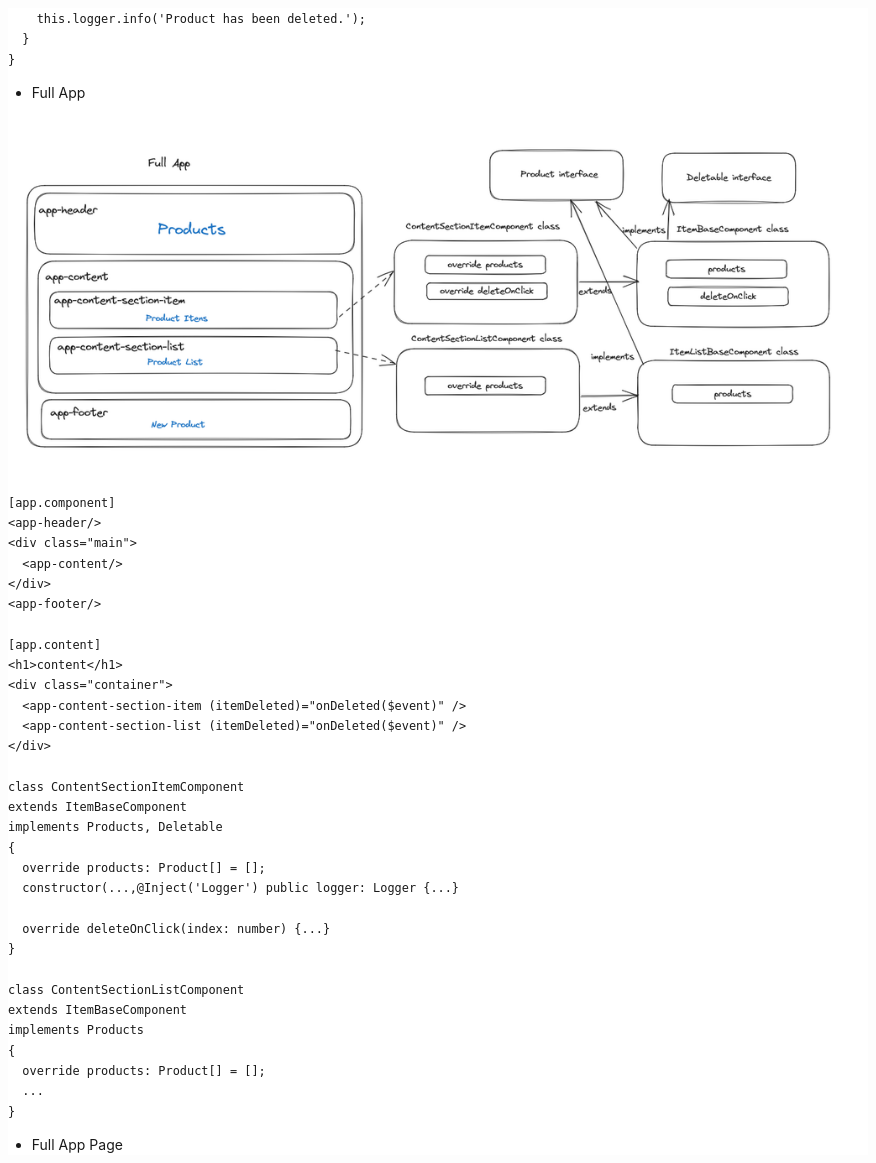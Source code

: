 ```
    this.logger.info('Product has been deleted.');
  }
}

```
- Full App

![Full App](/solid/src/assets/imgs/full-app.png)

```
[app.component]
<app-header/>
<div class="main">
  <app-content/>
</div>
<app-footer/>

[app.content]
<h1>content</h1>
<div class="container">
  <app-content-section-item (itemDeleted)="onDeleted($event)" />
  <app-content-section-list (itemDeleted)="onDeleted($event)" />
</div>

class ContentSectionItemComponent
extends ItemBaseComponent
implements Products, Deletable
{
  override products: Product[] = [];
  constructor(...,@Inject('Logger') public logger: Logger {...}  

  override deleteOnClick(index: number) {...}
}

class ContentSectionListComponent
extends ItemBaseComponent
implements Products
{
  override products: Product[] = [];
  ...   
}

```
- Full App Page
